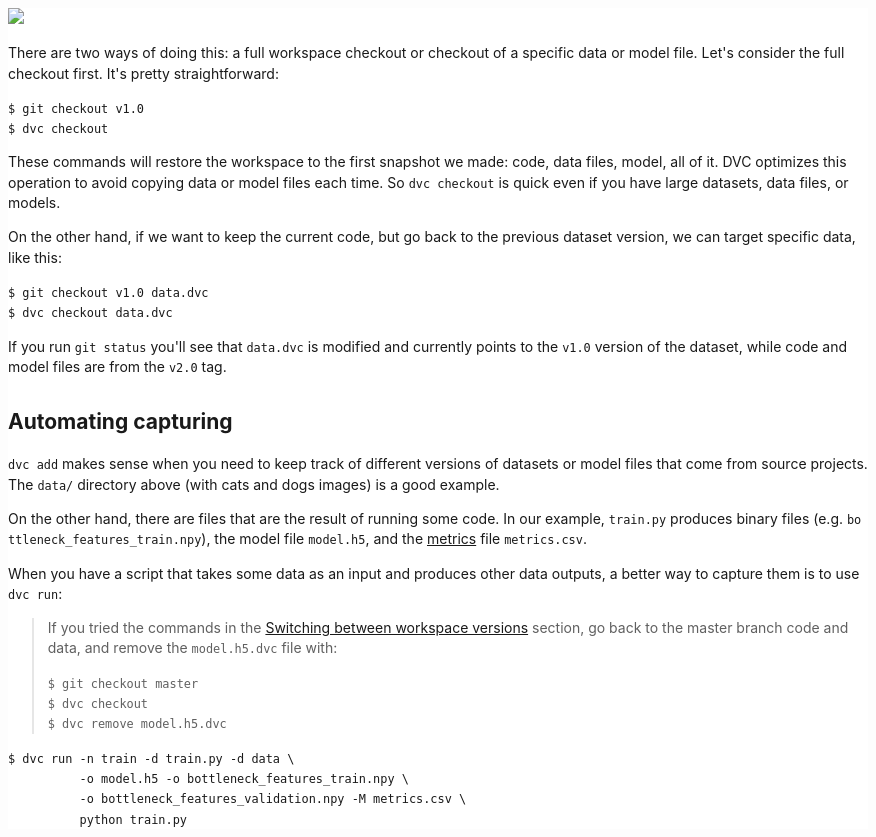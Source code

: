 ![](/img/versioning.png)

There are two ways of doing this: a full workspace checkout or checkout of a
specific data or model file. Let's consider the full checkout first. It's pretty
straightforward:

```dvc
$ git checkout v1.0
$ dvc checkout
```

These commands will restore the workspace to the first snapshot we made: code,
data files, model, all of it. DVC optimizes this operation to avoid copying data
or model files each time. So `dvc checkout` is quick even if you have large
datasets, data files, or models.

On the other hand, if we want to keep the current code, but go back to the
previous dataset version, we can target specific data, like this:

```dvc
$ git checkout v1.0 data.dvc
$ dvc checkout data.dvc
```

If you run `git status` you'll see that `data.dvc` is modified and currently
points to the `v1.0` version of the dataset, while code and model files are from
the `v2.0` tag.

## Automating capturing

`dvc add` makes sense when you need to keep track of different versions of
datasets or model files that come from source projects. The `data/` directory
above (with cats and dogs images) is a good example.

On the other hand, there are files that are the result of running some code. In
our example, `train.py` produces binary files (e.g.
`bottleneck_features_train.npy`), the model file `model.h5`, and the
[metrics](/doc/command-reference/metrics) file `metrics.csv`.

When you have a script that takes some data as an input and produces other data
<abbr>outputs</abbr>, a better way to capture them is to use `dvc run`:

> If you tried the commands in the
> [Switching between workspace versions](#switching-between-workspace-versions)
> section, go back to the master branch code and data, and remove the
> `model.h5.dvc` file with:
>
> ```dvc
> $ git checkout master
> $ dvc checkout
> $ dvc remove model.h5.dvc
> ```

```dvc
$ dvc run -n train -d train.py -d data \
          -o model.h5 -o bottleneck_features_train.npy \
          -o bottleneck_features_validation.npy -M metrics.csv \
          python train.py
```
